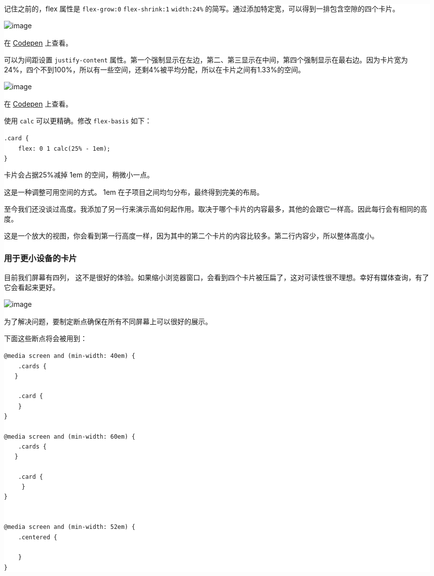记住之前的，flex 属性是 `flex-grow:0` `flex-shrink:1` `width:24%` 的简写。通过添加特定宽，可以得到一排包含空隙的四个卡片。

![image](https://getflywheel.com/wp-content/uploads/2017/02/step-03-evenly-spaced-boxes.jpg)

在 [Codepen](http://codepen.io/abbeyjfitzgerald/pen/vgjwVN) 上查看。

可以为间距设置 `justify-content` 属性。第一个强制显示在左边，第二、第三显示在中间，第四个强制显示在最右边。因为卡片宽为24%，四个不到100%，所以有一些空间，还剩4%被平均分配，所以在卡片之间有1.33%的空间。

![image](https://getflywheel.com/wp-content/uploads/2017/02/card-height-comparison.jpg)

在 [Codepen](http://codepen.io/abbeyjfitzgerald/pen/QdxEym) 上查看。

使用 `calc` 可以更精确。修改 `flex-basis` 如下：

```
.card {
    flex: 0 1 calc(25% - 1em);
}
```
卡片会占据25%减掉 1em 的空间，稍微小一点。

这是一种调整可用空间的方式。
1em 在子项目之间均匀分布，最终得到完美的布局。

至今我们还没谈过高度。我添加了另一行来演示高如何起作用。取决于哪个卡片的内容最多，其他的会跟它一样高。因此每行会有相同的高度。

这是一个放大的视图，你会看到第一行高度一样，因为其中的第二个卡片的内容比较多。第二行内容少，所以整体高度小。

### 用于更小设备的卡片

目前我们屏幕有四列，
这不是很好的体验。如果缩小浏览器窗口，会看到四个卡片被压扁了，这对可读性很不理想。幸好有媒体查询，有了它会看起来更好。

![image](https://getflywheel.com/wp-content/uploads/2017/02/cards-squished-in-size.jpg)

为了解决问题，要制定断点确保在所有不同屏幕上可以很好的展示。

下面这些断点将会被用到：


```
@media screen and (min-width: 40em) {
    .cards {
   }
 
    .card {
    }
}
 
@media screen and (min-width: 60em) {
    .cards {
   }
     
    .card {
     }
}
 
 
@media screen and (min-width: 52em) {
    .centered {
        
    }
}
```
